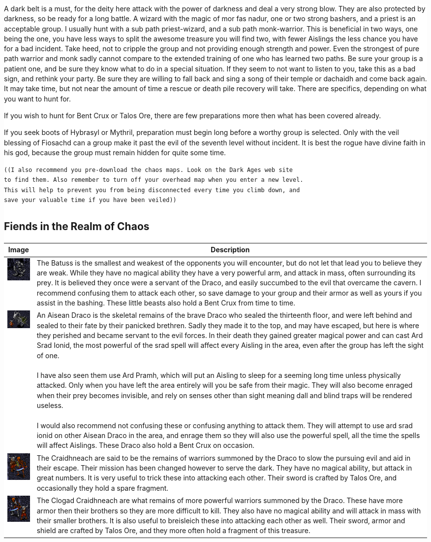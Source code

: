 A dark belt is a must, for the deity here attack with the power of darkness and deal a very strong blow. They are also protected by darkness, so be ready for a long battle. A wizard with the magic of mor fas nadur, one or two strong bashers, and a priest is an acceptable group. I usually hunt with a sub path priest-wizard, and a sub path monk-warrior. This is beneficial in two ways, one being the one, you have less ways to split the awesome treasure you will find two, with fewer Aislings the less chance you have for a bad incident. Take heed, not to cripple the group and not providing enough strength and power. Even the strongest of pure path warrior and monk sadly cannot compare to the extended training of one who has learned two paths. Be sure your group is a patient one, and be sure they know what to do in a special situation. If they seem to not want to listen to you, take this as a bad sign, and rethink your party. Be sure they are willing to fall back and sing a song of their temple or dachaidh and come back again. It may take time, but not near the amount of time a rescue or death pile recovery will take. There are specifics, depending on what you want to hunt for.

If you wish to hunt for Bent Crux or Talos Ore, there are few preparations more then what has been covered already.

If you seek boots of Hybrasyl or Mythril, preparation must begin long before a worthy group is selected. Only with the veil blessing of Fiosachd can a group make it past the evil of the seventh level without incident. It is best the rogue have divine faith in his god, because the group must remain hidden for quite some time.

```
((I also recommend you pre-download the chaos maps. Look on the Dark Ages web site 
to find them. Also remember to turn off your overhead map when you enter a new level. 
This will help to prevent you from being disconnected every time you climb down, and 
save your valuable time if you have been veiled))
```

## Fiends in the Realm of Chaos

|Image|Description|
|-|-|
|![](images/lokee_chaos_7.png)|The Batuss is the smallest and weakest of the opponents you will encounter, but do not let that lead you to believe they are weak. While they have no magical ability they have a very powerful arm, and attack in mass, often surrounding its prey. It is believed they once were a servant of the Draco, and easily succumbed to the evil that overcame the cavern. I recommend confusing them to attack each other, so save damage to your group and their armor as well as yours if you assist in the bashing. These little beasts also hold a Bent Crux from time to time.|
|![](images/lokee_chaos_8.png)| An Aisean Draco is the skeletal remains of the brave Draco who sealed the thirteenth floor, and were left behind and sealed to their fate by their panicked brethren. Sadly they made it to the top, and may have escaped, but here is where they perished and became servant to the evil forces. In their death they gained greater magical power and can cast Ard Srad Ionid, the most powerful of the srad spell will affect every Aisling in the area, even after the group has left the sight of one. <BR><BR>I have also seen them use Ard Pramh, which will put an Aisling to sleep for a seeming long time unless physically attacked. Only when you have left the area entirely will you be safe from their magic. They will also become enraged when their prey becomes invisible, and rely on senses other than sight meaning dall and blind traps will be rendered useless. <BR><BR>I would also recommend not confusing these or confusing anything to attack them. They will attempt to use ard srad ionid on other Aisean Draco in the area, and enrage them so they will also use the powerful spell, all the time the spells will affect Aislings. These Draco also hold a Bent Crux on occasion.|
|![](images/lokee_chaos_9.png)|The Craidhneach are said to be the remains of warriors summoned by the Draco to slow the pursuing evil and aid in their escape. Their mission has been changed however to serve the dark. They have no magical ability, but attack in great numbers. It is very useful to trick these into attacking each other. Their sword is crafted by Talos Ore, and occasionally they hold a spare fragment.|
|![](images/lokee_chaos_10.png)|The Clogad Craidhneach are what remains of more powerful warriors summoned by the Draco. These have more armor then their brothers so they are more difficult to kill. They also have no magical ability and will attack in mass with their smaller brothers. It is also useful to breisleich these into attacking each other as well. Their sword, armor and shield are crafted by Talos Ore, and they more often hold a fragment of this treasure.|